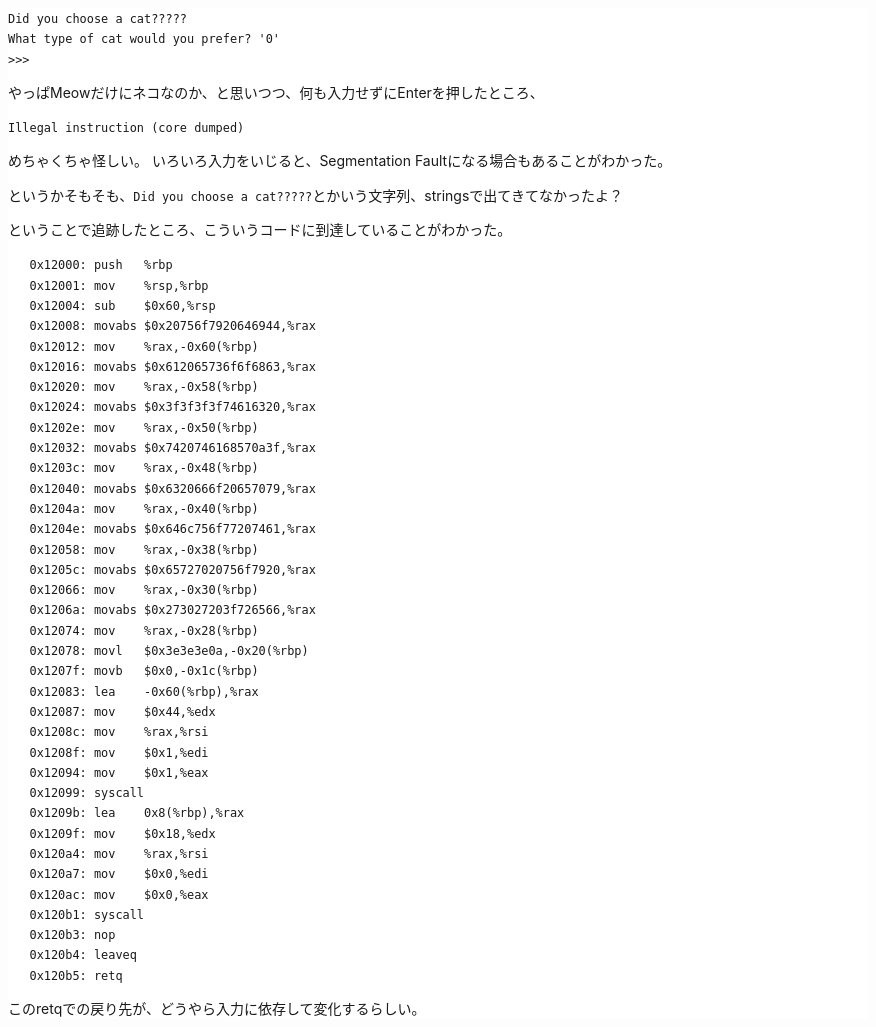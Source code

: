 ```
Did you choose a cat?????
What type of cat would you prefer? '0'
>>>
```
やっぱMeowだけにネコなのか、と思いつつ、何も入力せずにEnterを押したところ、
```
Illegal instruction (core dumped)
```
めちゃくちゃ怪しい。
いろいろ入力をいじると、Segmentation Faultになる場合もあることがわかった。

というかそもそも、`Did you choose a cat?????`とかいう文字列、stringsで出てきてなかったよ？

ということで追跡したところ、こういうコードに到達していることがわかった。

```
   0x12000:	push   %rbp
   0x12001:	mov    %rsp,%rbp
   0x12004:	sub    $0x60,%rsp
   0x12008:	movabs $0x20756f7920646944,%rax
   0x12012:	mov    %rax,-0x60(%rbp)
   0x12016:	movabs $0x612065736f6f6863,%rax
   0x12020:	mov    %rax,-0x58(%rbp)
   0x12024:	movabs $0x3f3f3f3f74616320,%rax
   0x1202e:	mov    %rax,-0x50(%rbp)
   0x12032:	movabs $0x7420746168570a3f,%rax
   0x1203c:	mov    %rax,-0x48(%rbp)
   0x12040:	movabs $0x6320666f20657079,%rax
   0x1204a:	mov    %rax,-0x40(%rbp)
   0x1204e:	movabs $0x646c756f77207461,%rax
   0x12058:	mov    %rax,-0x38(%rbp)
   0x1205c:	movabs $0x65727020756f7920,%rax
   0x12066:	mov    %rax,-0x30(%rbp)
   0x1206a:	movabs $0x273027203f726566,%rax
   0x12074:	mov    %rax,-0x28(%rbp)
   0x12078:	movl   $0x3e3e3e0a,-0x20(%rbp)
   0x1207f:	movb   $0x0,-0x1c(%rbp)
   0x12083:	lea    -0x60(%rbp),%rax
   0x12087:	mov    $0x44,%edx
   0x1208c:	mov    %rax,%rsi
   0x1208f:	mov    $0x1,%edi
   0x12094:	mov    $0x1,%eax
   0x12099:	syscall 
   0x1209b:	lea    0x8(%rbp),%rax
   0x1209f:	mov    $0x18,%edx
   0x120a4:	mov    %rax,%rsi
   0x120a7:	mov    $0x0,%edi
   0x120ac:	mov    $0x0,%eax
   0x120b1:	syscall 
   0x120b3:	nop
   0x120b4:	leaveq 
   0x120b5:	retq   
```
このretqでの戻り先が、どうやら入力に依存して変化するらしい。
